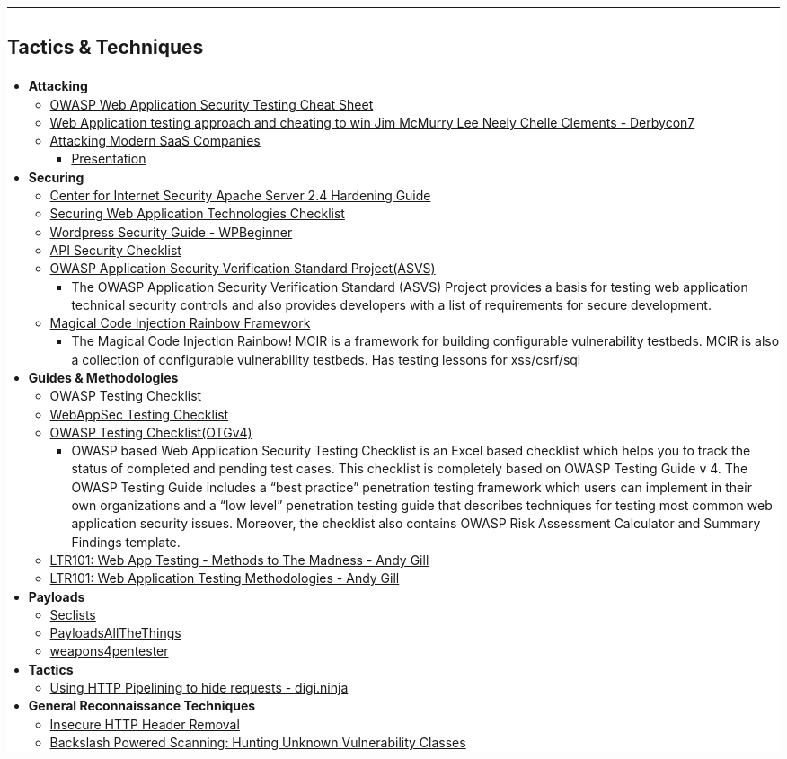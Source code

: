 












----------------
## <a name="tt">Tactics & Techniques</a>
* **Attacking**
	* [OWASP Web Application Security Testing Cheat Sheet](https://www.owasp.org/index.php/Web_Application_Security_Testing_Cheat_Sheet)
	* [Web Application testing approach and cheating to win Jim McMurry Lee Neely Chelle Clements - Derbycon7](https://www.youtube.com/watch?v=Z8ZAv_EN-9M) 
	* [Attacking Modern SaaS Companies](https://github.com/cxxr/talks/blob/master/2017/nolacon/Attacking%20Modern%20SaaS%20Companies%20%E2%80%93%20NolaCon.pdf)
		* [Presentation](https://www.youtube.com/watch?v=J0otoKRh1Vk&app=desktop)
* **Securing**
	* [Center for Internet Security Apache Server 2.4 Hardening Guide](https://benchmarks.cisecurity.org/tools2/apache/CIS_Apache_HTTP_Server_2.4_Benchmark_v1.1.0.pdf)
	* [Securing Web Application Technologies Checklist](http://www.securingthehuman.org/developer/swat)
	* [Wordpress Security Guide - WPBeginner](http://www.wpbeginner.com/wordpress-security/)
	* [API Security Checklist](https://github.com/shieldfy/API-Security-Checklist/blob/master/README.md)
	* [OWASP Application Security Verification Standard Project(ASVS)](https://www.owasp.org/index.php/Category:OWASP_Application_Security_Verification_Standard_Project)
		* The OWASP Application Security Verification Standard (ASVS) Project provides a basis for testing web application technical security controls and also provides developers with a list of requirements for secure development. 
	* [Magical Code Injection Rainbow Framework](https://github.com/SpiderLabs/MCIR)
		* The Magical Code Injection Rainbow! MCIR is a framework for building configurable vulnerability testbeds. MCIR is also a collection of configurable vulnerability testbeds. Has testing lessons for xss/csrf/sql
* **Guides & Methodologies**
	* [OWASP Testing Checklist](https://www.owasp.org/index.php/Testing_Checklist)
	* [WebAppSec Testing Checklist](http://tuppad.com/blog/wp-content/uploads/2012/03/WebApp_Sec_Testing_Checklist.pdf)
	* [OWASP Testing Checklist(OTGv4)](https://github.com/tanprathan/OWASP-Testing-Checklist)
		* OWASP based Web Application Security Testing Checklist is an Excel based checklist which helps you to track the status of completed and pending test cases. This checklist is completely based on OWASP Testing Guide v 4. The OWASP Testing Guide includes a “best practice” penetration testing framework which users can implement in their own organizations and a “low level” penetration testing guide that describes techniques for testing most common web application security issues. Moreover, the checklist also contains OWASP Risk Assessment Calculator and Summary Findings template.
	* [LTR101: Web App Testing - Methods to The Madness - Andy Gill](https://blog.zsec.uk/ltr101-method-to-madness/)
	* [LTR101: Web Application Testing Methodologies - Andy Gill](https://blog.zsec.uk/ltr101-methodologies/)
* **Payloads**
	* [Seclists](https://github.com/danielmiessler/SecLists)
	* [PayloadsAllTheThings](https://github.com/swisskyrepo/PayloadsAllTheThings)
	* [weapons4pentester](https://github.com/merttasci/weapons4pentester)
* **Tactics**
	* [Using HTTP Pipelining to hide requests - digi.ninja](https://digi.ninja/blog/pipelining.php)
* **General Reconnaissance Techniques**
	* [Insecure HTTP Header Removal](https://www.aspectsecurity.com/blog/insecure-http-header-removal)
	* [Backslash Powered Scanning: Hunting Unknown Vulnerability Classes](http://blog.portswigger.net/2016/11/backslash-powered-scanning-hunting.html)